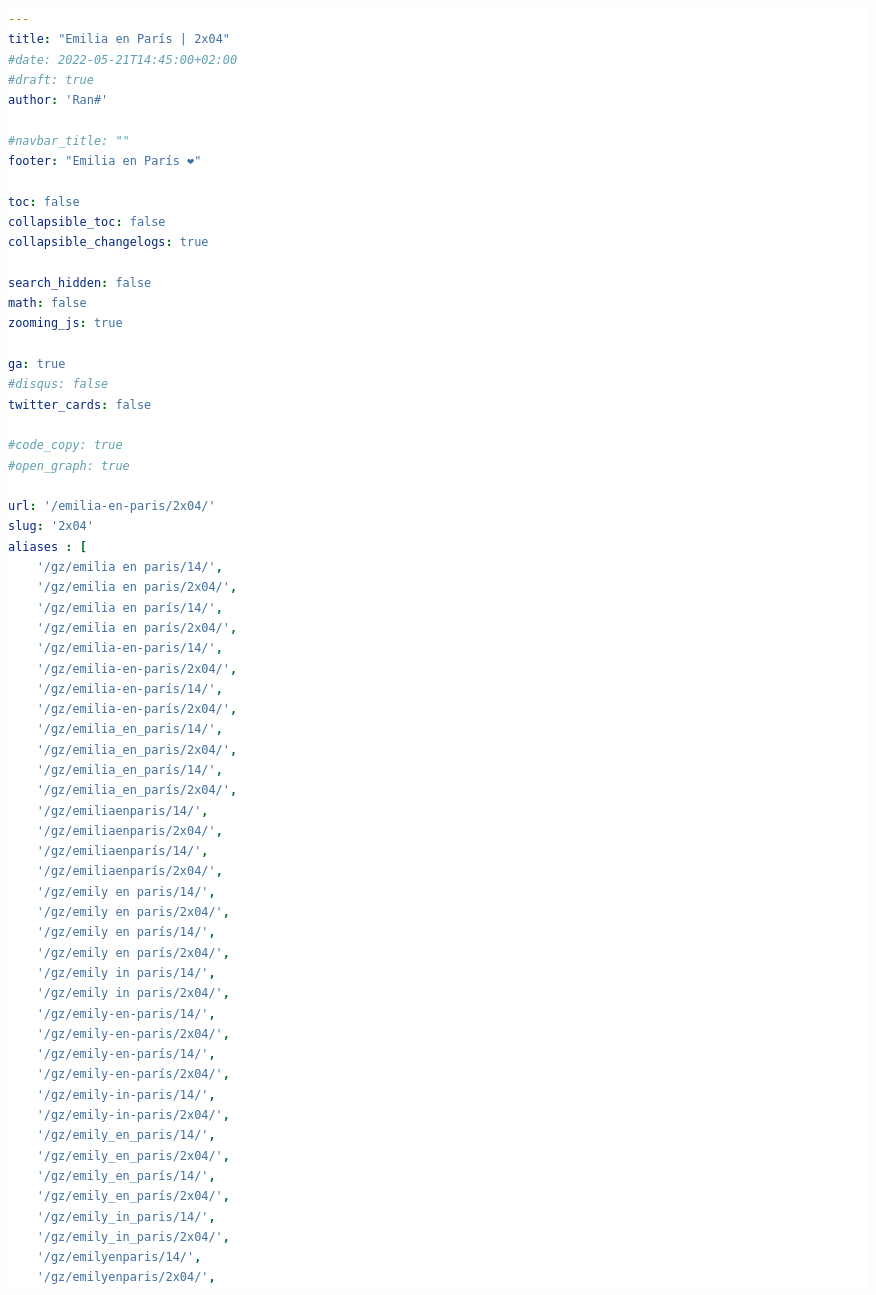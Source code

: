 ```yaml
---
title: "Emilia en París | 2x04"
#date: 2022-05-21T14:45:00+02:00
#draft: true
author: 'Ran#'

#navbar_title: ""
footer: "Emilia en París ❤️"

toc: false
collapsible_toc: false
collapsible_changelogs: true

search_hidden: false
math: false
zooming_js: true

ga: true
#disqus: false
twitter_cards: false

#code_copy: true
#open_graph: true

url: '/emilia-en-paris/2x04/'
slug: '2x04'
aliases : [
    '/gz/emilia en paris/14/',
    '/gz/emilia en paris/2x04/',
    '/gz/emilia en parís/14/',
    '/gz/emilia en parís/2x04/',
    '/gz/emilia-en-paris/14/',
    '/gz/emilia-en-paris/2x04/',
    '/gz/emilia-en-parís/14/',
    '/gz/emilia-en-parís/2x04/',
    '/gz/emilia_en_paris/14/',
    '/gz/emilia_en_paris/2x04/',
    '/gz/emilia_en_parís/14/',
    '/gz/emilia_en_parís/2x04/',
    '/gz/emiliaenparis/14/',
    '/gz/emiliaenparis/2x04/',
    '/gz/emiliaenparís/14/',
    '/gz/emiliaenparís/2x04/',
    '/gz/emily en paris/14/',
    '/gz/emily en paris/2x04/',
    '/gz/emily en parís/14/',
    '/gz/emily en parís/2x04/',
    '/gz/emily in paris/14/',
    '/gz/emily in paris/2x04/',
    '/gz/emily-en-paris/14/',
    '/gz/emily-en-paris/2x04/',
    '/gz/emily-en-parís/14/',
    '/gz/emily-en-parís/2x04/',
    '/gz/emily-in-paris/14/',
    '/gz/emily-in-paris/2x04/',
    '/gz/emily_en_paris/14/',
    '/gz/emily_en_paris/2x04/',
    '/gz/emily_en_parís/14/',
    '/gz/emily_en_parís/2x04/',
    '/gz/emily_in_paris/14/',
    '/gz/emily_in_paris/2x04/',
    '/gz/emilyenparis/14/',
    '/gz/emilyenparis/2x04/',
```